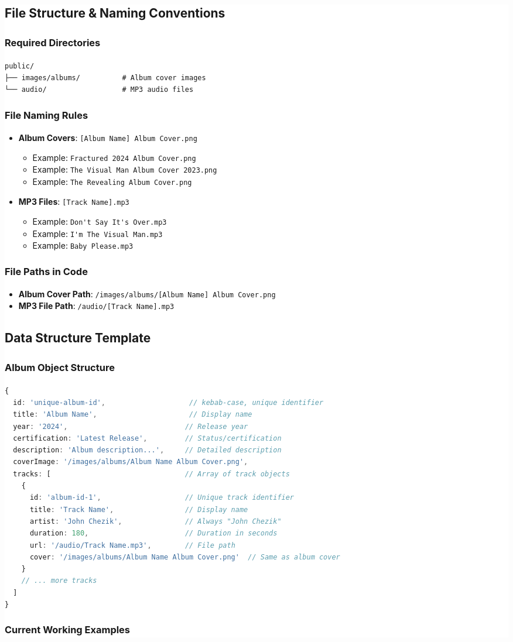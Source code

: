 ## File Structure & Naming Conventions

### Required Directories
```
public/
├── images/albums/          # Album cover images
└── audio/                  # MP3 audio files
```

### File Naming Rules
- **Album Covers**: `[Album Name] Album Cover.png`
  - Example: `Fractured 2024 Album Cover.png`
  - Example: `The Visual Man Album Cover 2023.png`
  - Example: `The Revealing Album Cover.png`

- **MP3 Files**: `[Track Name].mp3`
  - Example: `Don't Say It's Over.mp3`
  - Example: `I'm The Visual Man.mp3`
  - Example: `Baby Please.mp3`

### File Paths in Code
- **Album Cover Path**: `/images/albums/[Album Name] Album Cover.png`
- **MP3 File Path**: `/audio/[Track Name].mp3`

## Data Structure Template

### Album Object Structure
```typescript
{
  id: 'unique-album-id',                    // kebab-case, unique identifier
  title: 'Album Name',                      // Display name
  year: '2024',                            // Release year
  certification: 'Latest Release',         // Status/certification
  description: 'Album description...',     // Detailed description
  coverImage: '/images/albums/Album Name Album Cover.png',
  tracks: [                                // Array of track objects
    {
      id: 'album-id-1',                    // Unique track identifier
      title: 'Track Name',                 // Display name
      artist: 'John Chezik',               // Always "John Chezik"
      duration: 180,                       // Duration in seconds
      url: '/audio/Track Name.mp3',        // File path
      cover: '/images/albums/Album Name Album Cover.png'  // Same as album cover
    }
    // ... more tracks
  ]
}
```

### Current Working Examples

